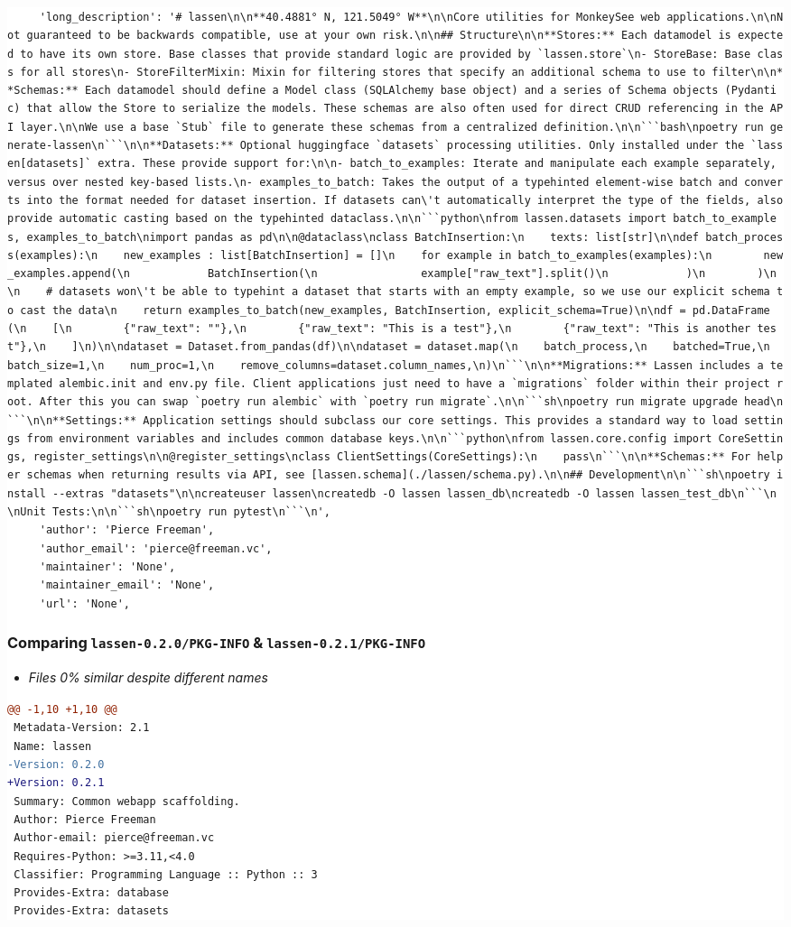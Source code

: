 ```diff
     'long_description': '# lassen\n\n**40.4881° N, 121.5049° W**\n\nCore utilities for MonkeySee web applications.\n\nNot guaranteed to be backwards compatible, use at your own risk.\n\n## Structure\n\n**Stores:** Each datamodel is expected to have its own store. Base classes that provide standard logic are provided by `lassen.store`\n- StoreBase: Base class for all stores\n- StoreFilterMixin: Mixin for filtering stores that specify an additional schema to use to filter\n\n**Schemas:** Each datamodel should define a Model class (SQLAlchemy base object) and a series of Schema objects (Pydantic) that allow the Store to serialize the models. These schemas are also often used for direct CRUD referencing in the API layer.\n\nWe use a base `Stub` file to generate these schemas from a centralized definition.\n\n```bash\npoetry run generate-lassen\n```\n\n**Datasets:** Optional huggingface `datasets` processing utilities. Only installed under the `lassen[datasets]` extra. These provide support for:\n\n- batch_to_examples: Iterate and manipulate each example separately, versus over nested key-based lists.\n- examples_to_batch: Takes the output of a typehinted element-wise batch and converts into the format needed for dataset insertion. If datasets can\'t automatically interpret the type of the fields, also provide automatic casting based on the typehinted dataclass.\n\n```python\nfrom lassen.datasets import batch_to_examples, examples_to_batch\nimport pandas as pd\n\n@dataclass\nclass BatchInsertion:\n    texts: list[str]\n\ndef batch_process(examples):\n    new_examples : list[BatchInsertion] = []\n    for example in batch_to_examples(examples):\n        new_examples.append(\n            BatchInsertion(\n                example["raw_text"].split()\n            )\n        )\n\n    # datasets won\'t be able to typehint a dataset that starts with an empty example, so we use our explicit schema to cast the data\n    return examples_to_batch(new_examples, BatchInsertion, explicit_schema=True)\n\ndf = pd.DataFrame(\n    [\n        {"raw_text": ""},\n        {"raw_text": "This is a test"},\n        {"raw_text": "This is another test"},\n    ]\n)\n\ndataset = Dataset.from_pandas(df)\n\ndataset = dataset.map(\n    batch_process,\n    batched=True,\n    batch_size=1,\n    num_proc=1,\n    remove_columns=dataset.column_names,\n)\n```\n\n**Migrations:** Lassen includes a templated alembic.init and env.py file. Client applications just need to have a `migrations` folder within their project root. After this you can swap `poetry run alembic` with `poetry run migrate`.\n\n```sh\npoetry run migrate upgrade head\n```\n\n**Settings:** Application settings should subclass our core settings. This provides a standard way to load settings from environment variables and includes common database keys.\n\n```python\nfrom lassen.core.config import CoreSettings, register_settings\n\n@register_settings\nclass ClientSettings(CoreSettings):\n    pass\n```\n\n**Schemas:** For helper schemas when returning results via API, see [lassen.schema](./lassen/schema.py).\n\n## Development\n\n```sh\npoetry install --extras "datasets"\n\ncreateuser lassen\ncreatedb -O lassen lassen_db\ncreatedb -O lassen lassen_test_db\n```\n\nUnit Tests:\n\n```sh\npoetry run pytest\n```\n',
     'author': 'Pierce Freeman',
     'author_email': 'pierce@freeman.vc',
     'maintainer': 'None',
     'maintainer_email': 'None',
     'url': 'None',
```

### Comparing `lassen-0.2.0/PKG-INFO` & `lassen-0.2.1/PKG-INFO`

 * *Files 0% similar despite different names*

```diff
@@ -1,10 +1,10 @@
 Metadata-Version: 2.1
 Name: lassen
-Version: 0.2.0
+Version: 0.2.1
 Summary: Common webapp scaffolding.
 Author: Pierce Freeman
 Author-email: pierce@freeman.vc
 Requires-Python: >=3.11,<4.0
 Classifier: Programming Language :: Python :: 3
 Provides-Extra: database
 Provides-Extra: datasets
```

